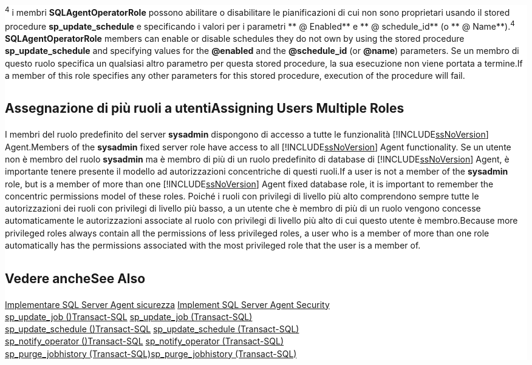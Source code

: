 <span data-ttu-id="60f4f-342"><sup>4</sup> i membri **SQLAgentOperatorRole** possono abilitare o disabilitare le pianificazioni di cui non sono proprietari usando il stored procedure **sp_update_schedule** e specificando i valori per i parametri \*\* \@ Enabled\*\* e \*\* \@ schedule_id\*\* (o \*\* \@ Name\*\*).</span><span class="sxs-lookup"><span data-stu-id="60f4f-342"><sup>4</sup> **SQLAgentOperatorRole** members can enable or disable schedules they do not own by using the stored procedure **sp_update_schedule** and specifying values for the **\@enabled** and the **\@schedule_id** (or **\@name**) parameters.</span></span> <span data-ttu-id="60f4f-343">Se un membro di questo ruolo specifica un qualsiasi altro parametro per questa stored procedure, la sua esecuzione non viene portata a termine.</span><span class="sxs-lookup"><span data-stu-id="60f4f-343">If a member of this role specifies any other parameters for this stored procedure, execution of the procedure will fail.</span></span>  
  
## <a name="assigning-users-multiple-roles"></a><span data-ttu-id="60f4f-344">Assegnazione di più ruoli a utenti</span><span class="sxs-lookup"><span data-stu-id="60f4f-344">Assigning Users Multiple Roles</span></span>  
 <span data-ttu-id="60f4f-345">I membri del ruolo predefinito del server **sysadmin** dispongono di accesso a tutte le funzionalità [!INCLUDE[ssNoVersion](../../includes/ssnoversion-md.md)] Agent.</span><span class="sxs-lookup"><span data-stu-id="60f4f-345">Members of the **sysadmin** fixed server role have access to all [!INCLUDE[ssNoVersion](../../includes/ssnoversion-md.md)] Agent functionality.</span></span> <span data-ttu-id="60f4f-346">Se un utente non è membro del ruolo **sysadmin** ma è membro di più di un ruolo predefinito di database di [!INCLUDE[ssNoVersion](../../includes/ssnoversion-md.md)] Agent, è importante tenere presente il modello ad autorizzazioni concentriche di questi ruoli.</span><span class="sxs-lookup"><span data-stu-id="60f4f-346">If a user is not a member of the **sysadmin** role, but is a member of more than one [!INCLUDE[ssNoVersion](../../includes/ssnoversion-md.md)] Agent fixed database role, it is important to remember the concentric permissions model of these roles.</span></span> <span data-ttu-id="60f4f-347">Poiché i ruoli con privilegi di livello più alto comprendono sempre tutte le autorizzazioni dei ruoli con privilegi di livello più basso, a un utente che è membro di più di un ruolo vengono concesse automaticamente le autorizzazioni associate al ruolo con privilegi di livello più alto di cui questo utente è membro.</span><span class="sxs-lookup"><span data-stu-id="60f4f-347">Because more privileged roles always contain all the permissions of less privileged roles, a user who is a member of more than one role automatically has the permissions associated with the most privileged role that the user is a member of.</span></span>  
  
## <a name="see-also"></a><span data-ttu-id="60f4f-348">Vedere anche</span><span class="sxs-lookup"><span data-stu-id="60f4f-348">See Also</span></span>  
 <span data-ttu-id="60f4f-349">[Implementare SQL Server Agent sicurezza](implement-sql-server-agent-security.md) </span><span class="sxs-lookup"><span data-stu-id="60f4f-349">[Implement SQL Server Agent Security](implement-sql-server-agent-security.md) </span></span>  
 <span data-ttu-id="60f4f-350">[sp_update_job &#40;&#41;Transact-SQL](/sql/relational-databases/system-stored-procedures/sp-update-job-transact-sql) </span><span class="sxs-lookup"><span data-stu-id="60f4f-350">[sp_update_job &#40;Transact-SQL&#41;](/sql/relational-databases/system-stored-procedures/sp-update-job-transact-sql) </span></span>  
 <span data-ttu-id="60f4f-351">[sp_update_schedule &#40;&#41;Transact-SQL](/sql/relational-databases/system-stored-procedures/sp-update-schedule-transact-sql) </span><span class="sxs-lookup"><span data-stu-id="60f4f-351">[sp_update_schedule &#40;Transact-SQL&#41;](/sql/relational-databases/system-stored-procedures/sp-update-schedule-transact-sql) </span></span>  
 <span data-ttu-id="60f4f-352">[sp_notify_operator &#40;&#41;Transact-SQL](/sql/relational-databases/system-stored-procedures/sp-notify-operator-transact-sql) </span><span class="sxs-lookup"><span data-stu-id="60f4f-352">[sp_notify_operator &#40;Transact-SQL&#41;](/sql/relational-databases/system-stored-procedures/sp-notify-operator-transact-sql) </span></span>  
 [<span data-ttu-id="60f4f-353">sp_purge_jobhistory &#40;Transact-SQL&#41;</span><span class="sxs-lookup"><span data-stu-id="60f4f-353">sp_purge_jobhistory &#40;Transact-SQL&#41;</span></span>](/sql/relational-databases/system-stored-procedures/sp-purge-jobhistory-transact-sql)  
  
  
